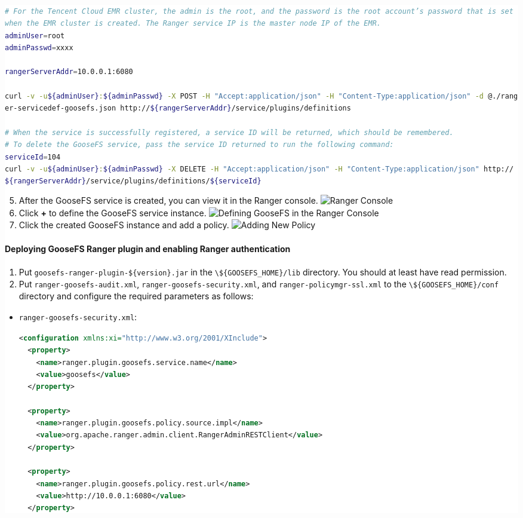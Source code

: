 ```bash
# For the Tencent Cloud EMR cluster, the admin is the root, and the password is the root account’s password that is set when the EMR cluster is created. The Ranger service IP is the master node IP of the EMR.
adminUser=root
adminPasswd=xxxx

rangerServerAddr=10.0.0.1:6080

curl -v -u${adminUser}:${adminPasswd} -X POST -H "Accept:application/json" -H "Content-Type:application/json" -d @./ranger-servicedef-goosefs.json http://${rangerServerAddr}/service/plugins/definitions

# When the service is successfully registered, a service ID will be returned, which should be remembered.
# To delete the GooseFS service, pass the service ID returned to run the following command:
serviceId=104
curl -v -u${adminUser}:${adminPasswd} -X DELETE -H "Accept:application/json" -H "Content-Type:application/json" http://${rangerServerAddr}/service/plugins/definitions/${serviceId}
```
5. After the GooseFS service is created, you can view it in the Ranger console.
![Ranger Console](https://main.qcloudimg.com/raw/3099cacd0fc907ea83ba418b5c873106.png)
6. Click **+** to define the GooseFS service instance.
![Defining GooseFS in the Ranger Console](https://main.qcloudimg.com/raw/8142de87171eb21982c6bfda09e1c3d4.png)
7. Click the created GooseFS instance and add a policy.
![Adding New Policy](https://main.qcloudimg.com/raw/b1ecd8453400c99318b1ee9bcfb608ff.png)

#### Deploying GooseFS Ranger plugin and enabling Ranger authentication

1. Put `goosefs-ranger-plugin-${version}.jar` in the `\${GOOSEFS_HOME}/lib` directory. You should at least have read permission.
2. Put `ranger-goosefs-audit.xml`, `ranger-goosefs-security.xml`, and `ranger-policymgr-ssl.xml` to the `\${GOOSEFS_HOME}/conf` directory and configure the required parameters as follows:
 - `ranger-goosefs-security.xml`:
    ```xml
    <configuration xmlns:xi="http://www.w3.org/2001/XInclude">
      <property>
        <name>ranger.plugin.goosefs.service.name</name>
        <value>goosefs</value>
      </property>
    
      <property>
        <name>ranger.plugin.goosefs.policy.source.impl</name>
        <value>org.apache.ranger.admin.client.RangerAdminRESTClient</value>
      </property>
    
      <property>
        <name>ranger.plugin.goosefs.policy.rest.url</name>
        <value>http://10.0.0.1:6080</value>
      </property>
    